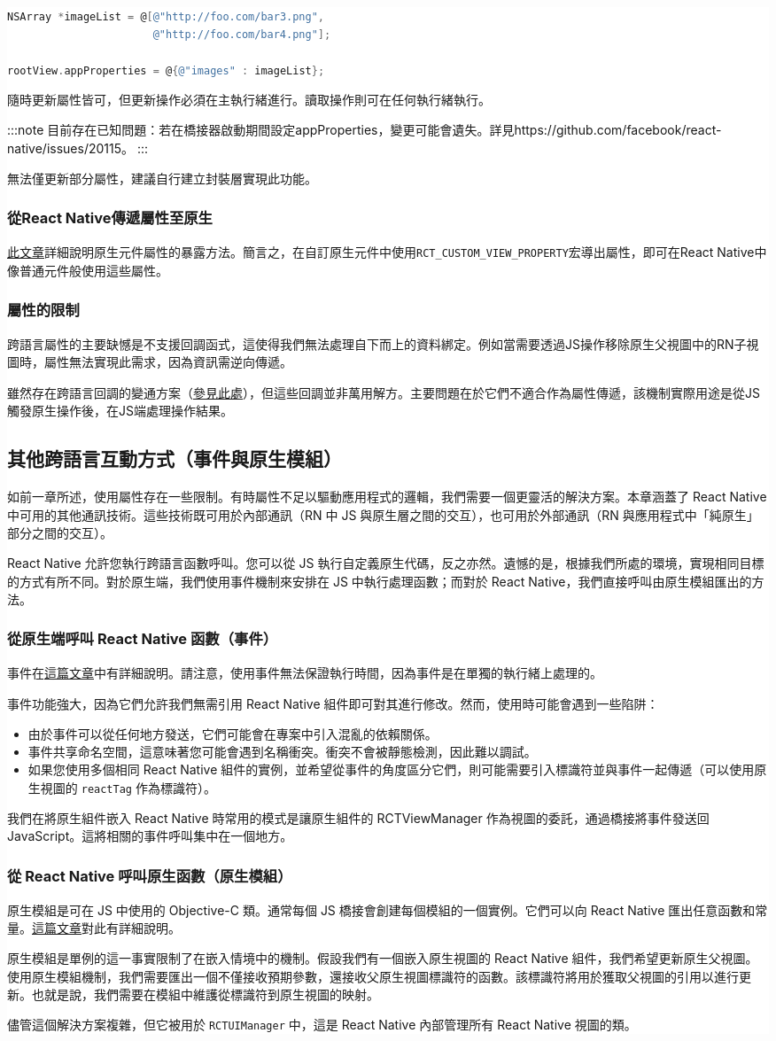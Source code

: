 ```objectivec
NSArray *imageList = @[@"http://foo.com/bar3.png",
                       @"http://foo.com/bar4.png"];

rootView.appProperties = @{@"images" : imageList};
```

隨時更新屬性皆可，但更新操作必須在主執行緒進行。讀取操作則可在任何執行緒執行。

:::note
目前存在已知問題：若在橋接器啟動期間設定appProperties，變更可能會遺失。詳見https://github.com/facebook/react-native/issues/20115。
:::

無法僅更新部分屬性，建議自行建立封裝層實現此功能。

### 從React Native傳遞屬性至原生

[此文章](native-components-ios#properties)詳細說明原生元件屬性的暴露方法。簡言之，在自訂原生元件中使用`RCT_CUSTOM_VIEW_PROPERTY`宏導出屬性，即可在React Native中像普通元件般使用這些屬性。

### 屬性的限制

跨語言屬性的主要缺憾是不支援回調函式，這使得我們無法處理自下而上的資料綁定。例如當需要透過JS操作移除原生父視圖中的RN子視圖時，屬性無法實現此需求，因為資訊需逆向傳遞。

雖然存在跨語言回調的變通方案（[參見此處](native-modules-ios#callbacks)），但這些回調並非萬用解方。主要問題在於它們不適合作為屬性傳遞，該機制實際用途是從JS觸發原生操作後，在JS端處理操作結果。

## 其他跨語言互動方式（事件與原生模組）

如前一章所述，使用屬性存在一些限制。有時屬性不足以驅動應用程式的邏輯，我們需要一個更靈活的解決方案。本章涵蓋了 React Native 中可用的其他通訊技術。這些技術既可用於內部通訊（RN 中 JS 與原生層之間的交互），也可用於外部通訊（RN 與應用程式中「純原生」部分之間的交互）。

React Native 允許您執行跨語言函數呼叫。您可以從 JS 執行自定義原生代碼，反之亦然。遺憾的是，根據我們所處的環境，實現相同目標的方式有所不同。對於原生端，我們使用事件機制來安排在 JS 中執行處理函數；而對於 React Native，我們直接呼叫由原生模組匯出的方法。

### 從原生端呼叫 React Native 函數（事件）

事件在[這篇文章](native-components-ios#events)中有詳細說明。請注意，使用事件無法保證執行時間，因為事件是在單獨的執行緒上處理的。

事件功能強大，因為它們允許我們無需引用 React Native 組件即可對其進行修改。然而，使用時可能會遇到一些陷阱：

- 由於事件可以從任何地方發送，它們可能會在專案中引入混亂的依賴關係。
- 事件共享命名空間，這意味著您可能會遇到名稱衝突。衝突不會被靜態檢測，因此難以調試。
- 如果您使用多個相同 React Native 組件的實例，並希望從事件的角度區分它們，則可能需要引入標識符並與事件一起傳遞（可以使用原生視圖的 `reactTag` 作為標識符）。

我們在將原生組件嵌入 React Native 時常用的模式是讓原生組件的 RCTViewManager 作為視圖的委託，通過橋接將事件發送回 JavaScript。這將相關的事件呼叫集中在一個地方。

### 從 React Native 呼叫原生函數（原生模組）

原生模組是可在 JS 中使用的 Objective-C 類。通常每個 JS 橋接會創建每個模組的一個實例。它們可以向 React Native 匯出任意函數和常量。[這篇文章](native-modules-ios#content)對此有詳細說明。

原生模組是單例的這一事實限制了在嵌入情境中的機制。假設我們有一個嵌入原生視圖的 React Native 組件，我們希望更新原生父視圖。使用原生模組機制，我們需要匯出一個不僅接收預期參數，還接收父原生視圖標識符的函數。該標識符將用於獲取父視圖的引用以進行更新。也就是說，我們需要在模組中維護從標識符到原生視圖的映射。

儘管這個解決方案複雜，但它被用於 `RCTUIManager` 中，這是 React Native 內部管理所有 React Native 視圖的類。

